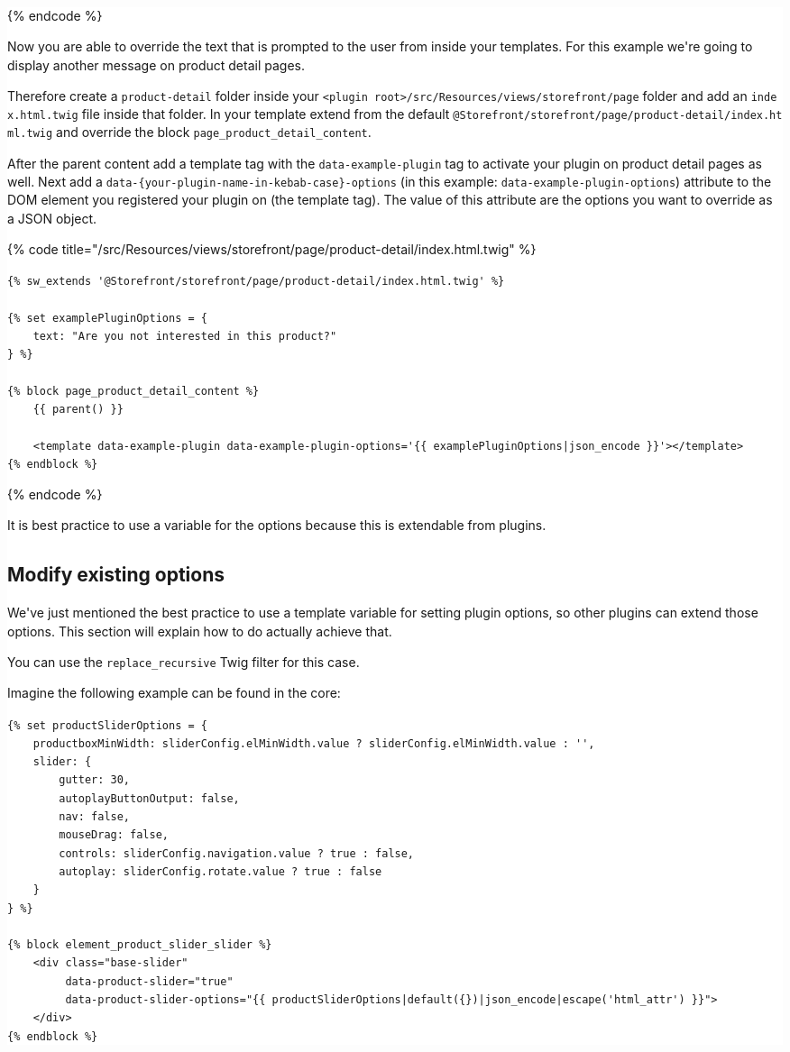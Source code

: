 {% endcode %}

Now you are able to override the text that is prompted to the user from inside your templates. For this example we're going to display another message on product detail pages.

Therefore create a `product-detail` folder inside your `<plugin root>/src/Resources/views/storefront/page` folder and add an `index.html.twig` file inside that folder. In your template extend from the default `@Storefront/storefront/page/product-detail/index.html.twig` and override the block `page_product_detail_content`.

After the parent content add a template tag with the `data-example-plugin` tag to activate your plugin on product detail pages as well. Next add a `data-{your-plugin-name-in-kebab-case}-options` \(in this example: `data-example-plugin-options`\) attribute to the DOM element you registered your plugin on \(the template tag\). The value of this attribute are the options you want to override as a JSON object.

{% code title="<plugin root>/src/Resources/views/storefront/page/product-detail/index.html.twig" %}
```text
{% sw_extends '@Storefront/storefront/page/product-detail/index.html.twig' %}

{% set examplePluginOptions = {
    text: "Are you not interested in this product?"
} %}

{% block page_product_detail_content %}
    {{ parent() }}

    <template data-example-plugin data-example-plugin-options='{{ examplePluginOptions|json_encode }}'></template>
{% endblock %}
```
{% endcode %}

It is best practice to use a variable for the options because this is extendable from plugins.

## Modify existing options

We've just mentioned the best practice to use a template variable for setting plugin options, so other plugins can extend those options. This section will explain how to do actually achieve that.

You can use the `replace_recursive` Twig filter for this case.

Imagine the following example can be found in the core:

```text
{% set productSliderOptions = {
    productboxMinWidth: sliderConfig.elMinWidth.value ? sliderConfig.elMinWidth.value : '',
    slider: {
        gutter: 30,
        autoplayButtonOutput: false,
        nav: false,
        mouseDrag: false,
        controls: sliderConfig.navigation.value ? true : false,
        autoplay: sliderConfig.rotate.value ? true : false
    }
} %}

{% block element_product_slider_slider %}
    <div class="base-slider"
         data-product-slider="true"
         data-product-slider-options="{{ productSliderOptions|default({})|json_encode|escape('html_attr') }}">
    </div>
{% endblock %}
```
